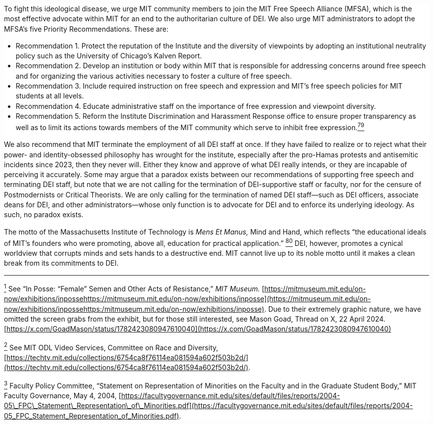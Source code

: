To fight this ideological disease, we urge MIT community members to join the MIT Free Speech Alliance (MFSA), which is the most effective advocate within MIT for an end to the authoritarian culture of DEI. We also urge MIT administrators to adopt the MFSA’s five Priority Recommendations. These are:

- Recommendation 1. Protect the reputation of the Institute and the diversity of viewpoints by adopting an institutional neutrality policy such as the University of Chicago’s Kalven Report.
- Recommendation 2. Develop an institution or body within MIT that is responsible for addressing concerns around free speech and for organizing the various activities necessary to foster a culture of free speech.
- Recommendation 3. Include required instruction on free speech and expression and MIT’s free speech policies for MIT students at all levels.
- Recommendation 4. Educate administrative staff on the importance of free expression and viewpoint diversity.
- Recommendation 5. Reform the Institute Discrimination and Harassment Response office to ensure proper transparency as well as to limit its actions towards members of the MIT community which serve to inhibit free expression.[<sup>79</sup>](https://www.nas.org/reports/should-science-go-to-die/#_ftn79)

We also recommend that MIT terminate the employment of all DEI staff at once. If they have failed to realize or to reject what their power- and identity-obsessed philosophy has wrought for the institute, especially after the pro-Hamas protests and antisemitic incidents since 2023, then they never will. Either they know and approve of what DEI really intends, or they are incapable of perceiving it accurately. Some may argue that a paradox exists between our recommendations of supporting free speech and terminating DEI staff, but note that we are not calling for the termination of DEI-supportive staff or faculty, nor for the censure of Postmodernists or Critical Theorists. We are only calling for the termination of named DEI staff—such as DEI officers, associate deans for DEI, and other administrators—whose only function is to advocate for DEI and to enforce its underlying ideology. As such, no paradox exists.

The motto of the Massachusetts Institute of Technology is *Mens Et Manus,* Mind and Hand, which reflects “the educational ideals of MIT’s founders who were promoting, above all, education for practical application.” [<sup>80</sup>](https://www.nas.org/reports/should-science-go-to-die/#_ftn80) DEI, however, promotes a cynical worldview that corrupts minds and sets hands to a destructive end. MIT cannot live up to its noble motto until it makes a clean break from its commitments to DEI.

---

[<sup>1</sup>](https://www.nas.org/reports/should-science-go-to-die/#_ftnref1) See “In Posse: “Female” Semen and Other Acts of Resistance,” *MIT Museum.* [https://mitmuseum.mit.edu/on-now/exhibitions/inpossehttps://mitmuseum.mit.edu/on-now/exhibitions/inposse](https://mitmuseum.mit.edu/on-now/exhibitions/inpossehttps:/mitmuseum.mit.edu/on-now/exhibitions/inposse). Due to their extremely graphic nature, we have omitted the screen grabs from the exhibit, but for those still interested, see Mason Goad, Thread on X, 22 April 2024. [https://x.com/GoadMason/status/1782423080947610040](https://x.com/GoadMason/status/1782423080947610040)

[<sup>2</sup>](https://www.nas.org/reports/should-science-go-to-die/#_ftnref2) See MIT ODL Video Services, Committee on Race and Diversity, [https://techtv.mit.edu/collections/6754ca8f76114ea081594a602f503b2d/](https://techtv.mit.edu/collections/6754ca8f76114ea081594a602f503b2d/).

[<sup>3</sup>](https://www.nas.org/reports/should-science-go-to-die/#_ftnref3) Faculty Policy Committee, “Statement on Representation of Minorities on the Faculty and in the Graduate Student Body,” MIT Faculty Governance, May 4, 2004, [https://facultygovernance.mit.edu/sites/default/files/reports/2004-05\_FPC\_Statement\_Representation\_of\_Minorities.pdf](https://facultygovernance.mit.edu/sites/default/files/reports/2004-05_FPC_Statement_Representation_of_Minorities.pdf).

